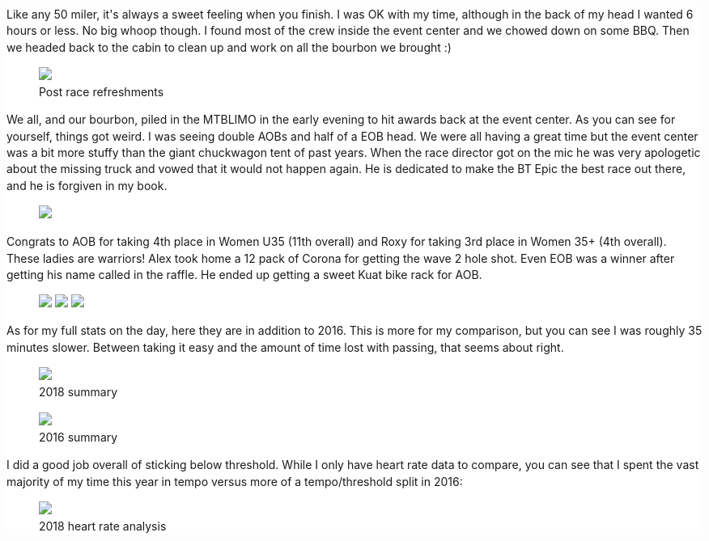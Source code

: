 Like any 50 miler, it's always a sweet feeling when you finish. I was OK with my time, although in the back of my head I wanted 6 hours or less. No big whoop though. I found most of the crew inside the event center and we chowed down on some BBQ. Then we headed back to the cabin to clean up and work on all the bourbon we brought :)

<figure>
    <a href='{{ site.url }}{{ site.baseurl }}/assets/images/bt-epic-2018-whiskey.jpg'><img src='{{ site.url }}{{ site.baseurl }}/assets/images/bt-epic-2018-whiskey.jpg'></a>
    <figcaption>Post race refreshments</figcaption>
</figure>

We all, and our bourbon, piled in the MTBLIMO in the early evening to hit awards back at the event center. As you can see for yourself, things got weird. I was seeing double AOBs and half of a EOB head. We were all having a great time but the event center was a bit more stuffy than the giant chuckwagon tent of past years. When the race director got on the mic he was very apologetic about the missing truck and vowed that it would not happen again. He is dedicated to make the BT Epic the best race out there, and he is forgiven in my book.  

<figure>
    <a href='{{ site.url }}{{ site.baseurl }}/assets/images/bt-epic-2018-awards.jpg'><img src='{{ site.url }}{{ site.baseurl }}/assets/images/bt-epic-2018-awards.jpg'></a>
</figure>

Congrats to AOB for taking 4th place in Women U35 (11th overall) and Roxy for taking 3rd place in Women 35+ (4th overall). These ladies are warriors! Alex took home a 12 pack of Corona for getting the wave 2 hole shot. Even EOB was a winner after getting his name called in the raffle. He ended up getting a sweet Kuat bike rack for AOB. 

<figure class='third'>
    <a href='{{ site.url }}{{ site.baseurl }}/assets/images/bt-epic-2018-4th.jpg'><img src='{{ site.url }}{{ site.baseurl }}/assets/images/bt-epic-2018-4th.jpg'></a>
    <a href='{{ site.url }}{{ site.baseurl }}/assets/images/bt-epic-2018-top-10.jpg'><img src='{{ site.url }}{{ site.baseurl }}/assets/images/bt-epic-2018-top-10.jpg'></a>
    <a href='{{ site.url }}{{ site.baseurl }}/assets/images/bt-epic-2018-holeshot.jpg'><img src='{{ site.url }}{{ site.baseurl }}/assets/images/bt-epic-2018-holeshot.jpg'></a>
</figure>

As for my full stats on the day, here they are in addition to 2016. This is more for my comparison, but you can see I was roughly 35 minutes slower. Between taking it easy and the amount of time lost with passing, that seems about right. 

<figure class="align-center">
    <a href='{{ site.url }}{{ site.baseurl }}/assets/images/bt-epic-2018-summary.png'><img src='{{ site.url }}{{ site.baseurl }}/assets/images/bt-epic-2018-summary.png'></a>
    <figcaption>2018 summary</figcaption>
</figure>

<figure class="align-center">
    <a href='{{ site.url }}{{ site.baseurl }}/assets/images/bt-epic-2016-summary.png'><img src='{{ site.url }}{{ site.baseurl }}/assets/images/bt-epic-2016-summary.png'></a>
    <figcaption>2016 summary</figcaption>
</figure>

I did a good job overall of sticking below threshold. While I only have heart rate data to compare, you can see that I spent the vast majority of my time this year in tempo versus more of a tempo/threshold split in 2016: 

<figure>
    <a href='{{ site.url }}{{ site.baseurl }}/assets/images/bt-epic-2018-hr.png'><img src='{{ site.url }}{{ site.baseurl }}/assets/images/bt-epic-2018-hr.png'></a>
    <figcaption>2018 heart rate analysis</figcaption>
</figure>
